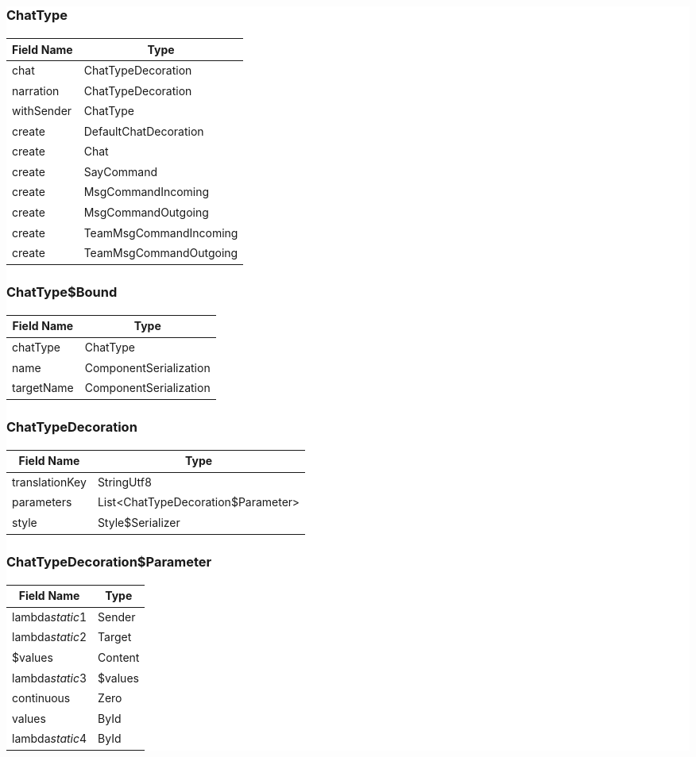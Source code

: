 
### ChatType

| Field Name | Type |
|------------|------|
| chat | ChatTypeDecoration |
| narration | ChatTypeDecoration |
| withSender | ChatType |
| create | DefaultChatDecoration |
| create | Chat |
| create | SayCommand |
| create | MsgCommandIncoming |
| create | MsgCommandOutgoing |
| create | TeamMsgCommandIncoming |
| create | TeamMsgCommandOutgoing |


### ChatType$Bound

| Field Name | Type |
|------------|------|
| chatType | ChatType |
| name | ComponentSerialization |
| targetName | ComponentSerialization |


### ChatTypeDecoration

| Field Name | Type |
|------------|------|
| translationKey | StringUtf8 |
| parameters | List\<ChatTypeDecoration$Parameter\> |
| style | Style$Serializer |


### ChatTypeDecoration$Parameter

| Field Name | Type |
|------------|------|
| lambda$static$1 | Sender |
| lambda$static$2 | Target |
| $values | Content |
| lambda$static$3 | $values |
| continuous | Zero |
| values | ById |
| lambda$static$4 | ById |
